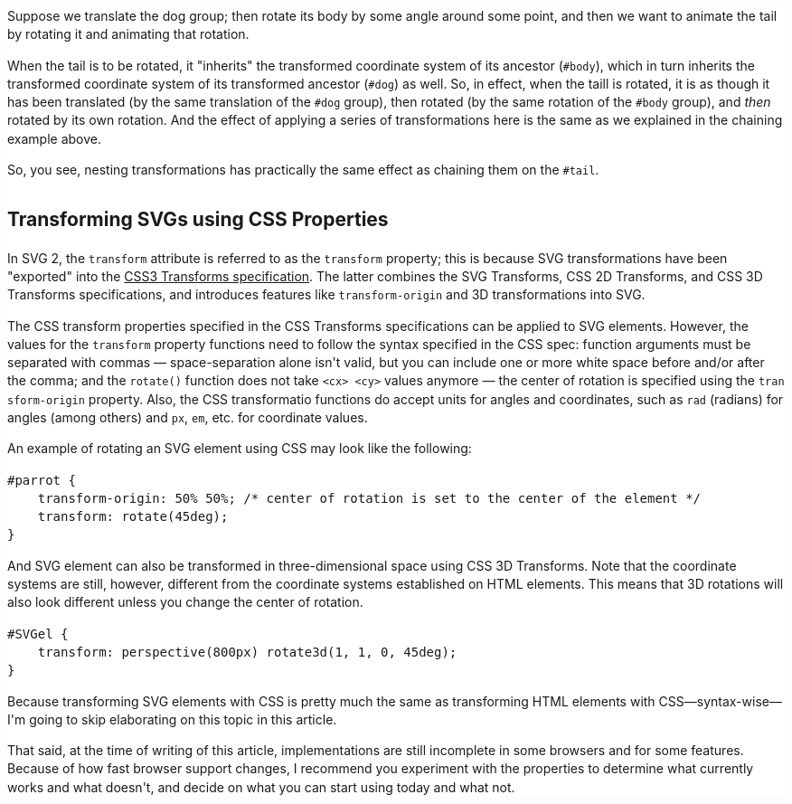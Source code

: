 Suppose we translate the dog group; then rotate its body by some angle around some point, and then we want to animate the tail by rotating it and animating that rotation. 

When the tail is to be rotated, it "inherits" the transformed coordinate system of its ancestor (`#body`), which in turn inherits the transformed coordinate system of its transformed ancestor (`#dog`) as well. So, in effect, when the taill is rotated, it is as though it has been translated (by the same translation of the `#dog` group), then rotated (by the same rotation of the `#body` group), and *then* rotated by its own rotation. And the effect of applying a series of transformations here is the same as we explained in the chaining example above.

So, you see, nesting transformations has practically the same effect as chaining them on the `#tail`.

<h2 class="deeplink" id="transforming-svgs-with-css"> Transforming SVGs using CSS Properties</h2>

In SVG 2, the `transform` attribute is referred to as the `transform` property; this is because SVG transformations have been "exported" into the [CSS3 Transforms specification](http://dev.w3.org/csswg/css-transforms/). The latter combines the SVG Transforms, CSS 2D Transforms, and CSS 3D Transforms specifications, and introduces features like `transform-origin` and 3D transformations into SVG.

The CSS transform properties specified in the CSS Transforms specifications can be applied to SVG elements. However, the values for the `transform` property functions need to follow the syntax specified in the CSS spec: function arguments must be separated with commas &mdash; space-separation alone isn't valid, but you can include one or more white space before and/or after the comma; and the `rotate()` function does not take `<cx> <cy>` values anymore &mdash; the center of rotation is specified using the `transform-origin` property. Also, the CSS transformatio functions do accept units for angles and coordinates, such as `rad` (radians) for angles (among others) and `px`, `em`, etc. for coordinate values. 

An example of rotating an SVG element using CSS may look like the following:

<pre class="brush:css">
#parrot {
	transform-origin: 50% 50%; /* center of rotation is set to the center of the element */
	transform: rotate(45deg);
}
</pre>

And SVG element can also be transformed in three-dimensional space using CSS 3D Transforms. Note that the coordinate systems are still, however, different from the coordinate systems established on HTML elements. This means that 3D rotations will also look different unless you change the center of rotation.

<pre class="brush:css">
#SVGel {
	transform: perspective(800px) rotate3d(1, 1, 0, 45deg);
}
</pre>

Because transforming SVG elements with CSS is pretty much the same as transforming HTML elements with CSS&mdash;syntax-wise&mdash;I'm going to skip elaborating on this topic in this article.

That said, at the time of writing of this article, implementations are still incomplete in some browsers and for some features. Because of how fast browser support changes, I recommend you experiment with the properties to determine what currently works and what doesn't, and decide on what you can start using today and what not.

